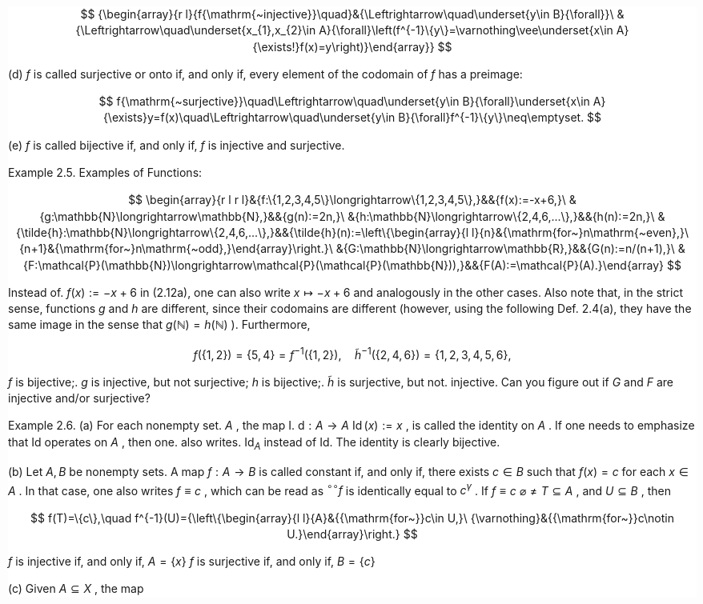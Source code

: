 $$
{\begin{array}{r l}{f{\mathrm{~injective}}\quad}&{\Leftrightarrow\quad\underset{y\in B}{\forall}}\ &{\Leftrightarrow\quad\underset{x_{1},x_{2}\in A}{\forall}\left(f^{-1}\{y\}=\varnothing\vee\underset{x\in A}{\exists!}f(x)=y\right)}\end{array}}
$$  

(d) $f$ is called surjective or onto if, and only if, every element of the codomain of $f$ has a preimage:  

$$
f{\mathrm{~surjective}}\quad\Leftrightarrow\quad\underset{y\in B}{\forall}\underset{x\in A}{\exists}y=f(x)\quad\Leftrightarrow\quad\underset{y\in B}{\forall}f^{-1}\{y\}\neq\emptyset.
$$  

(e) $f$ is called bijective if, and only if, $f$ is injective and surjective.  

Example 2.5. Examples of Functions:  

$$
\begin{array}{r l r l}&{f:\{1,2,3,4,5\}\longrightarrow\{1,2,3,4,5\},}&&{f(x):=-x+6,}\ &{g:\mathbb{N}\longrightarrow\mathbb{N},}&&{g(n):=2n,}\ &{h:\mathbb{N}\longrightarrow\{2,4,6,...\},}&&{h(n):=2n,}\ &{\tilde{h}:\mathbb{N}\longrightarrow\{2,4,6,...\},}&&{\tilde{h}(n):=\left\{\begin{array}{l l}{n}&{\mathrm{for~}n\mathrm{~even},}\ {n+1}&{\mathrm{for~}n\mathrm{~odd},}\end{array}\right.}\ &{G:\mathbb{N}\longrightarrow\mathbb{R},}&&{G(n):=n/(n+1),}\ &{F:\mathcal{P}(\mathbb{N})\longrightarrow\mathcal{P}(\mathcal{P}(\mathbb{N})),}&&{F(A):=\mathcal{P}(A).}\end{array}
$$  

Instead of. $f(x):=-x+6$ in (2.12a), one can also write $x\mapsto-x+6$ and analogously in the other cases. Also note that, in the strict sense, functions $g$ and $h$ are different, since their codomains are different (however, using the following Def. 2.4(a), they have the same image in the sense that $g(\mathbb{N})=h(\mathbb{N})$ ). Furthermore,  

$$
f(\{1,2\})=\{5,4\}=f^{-1}(\{1,2\}),\quad\tilde{h}^{-1}(\{2,4,6\})=\{1,2,3,4,5,6\},
$$  

$f$ is bijective;. $g$ is injective, but not surjective; $h$ is bijective;. $\tilde{h}$ is surjective, but not. injective. Can you figure out if $G$ and $F$ are injective and/or surjective?  

Example 2.6. (a) For each nonempty set. $A$ , the map I. $\mathrm{d}:A\longrightarrow A$ $\operatorname{Id}(x):=x$ , is called the identity on $A$ . If one needs to emphasize that Id operates on $A$ , then one. also writes. $\operatorname{Id}_{A}$ instead of Id. The identity is clearly bijective.  

(b) Let $A,B$ be nonempty sets. A map $f:A\longrightarrow B$ is called constant if, and only if, there exists $c\in B$ such that $f(x)=c$ for each $x\in A$ . In that case, one also writes $f\equiv c$ , which can be read as $^{\circ\circ}f$ is identically equal to $c^{\gamma}$ . If $f\equiv c$ $\varnothing\neq T\subseteq A$ , and $U\subseteq B$ , then  

$$
f(T)=\{c\},\quad f^{-1}(U)={\left\{\begin{array}{l l}{A}&{{\mathrm{for~}}c\in U,}\ {\varnothing}&{{\mathrm{for~}}c\notin U.}\end{array}\right.}
$$  

$f$ is injective if, and only if, $A=\{x\}$ $f$ is surjective if, and only if, $B=\{c\}$  

(c) Given $A\subseteq X$ , the map  
